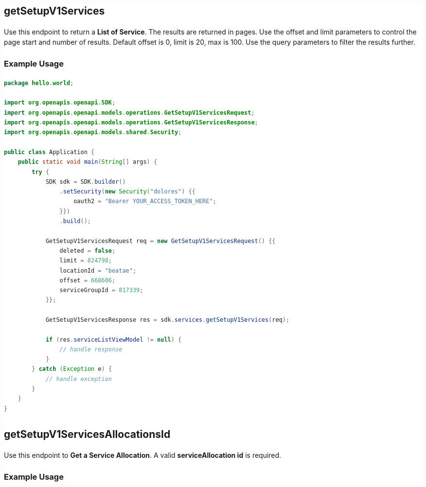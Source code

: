 ## getSetupV1Services

<p>Use this endpoint to return a <b>List of Service</b>. The results are returned in pages. Use the offset and limit parameters to control the page start and number of results. Default offset is 0, limit is 20, max is 100. Use the query parameters to filter the results further.</p>

### Example Usage

```java
package hello.world;

import org.openapis.openapi.SDK;
import org.openapis.openapi.models.operations.GetSetupV1ServicesRequest;
import org.openapis.openapi.models.operations.GetSetupV1ServicesResponse;
import org.openapis.openapi.models.shared.Security;

public class Application {
    public static void main(String[] args) {
        try {
            SDK sdk = SDK.builder()
                .setSecurity(new Security("dolores") {{
                    oauth2 = "Bearer YOUR_ACCESS_TOKEN_HERE";
                }})
                .build();

            GetSetupV1ServicesRequest req = new GetSetupV1ServicesRequest() {{
                deleted = false;
                limit = 824798;
                locationId = "beatae";
                offset = 668606;
                serviceGroupId = 817339;
            }};            

            GetSetupV1ServicesResponse res = sdk.services.getSetupV1Services(req);

            if (res.serviceListViewModel != null) {
                // handle response
            }
        } catch (Exception e) {
            // handle exception
        }
    }
}
```

## getSetupV1ServicesAllocationsId

<p>Use this endpoint to <b>Get a Service Allocation</b>. A valid <b>serviceAllocation id</b> is required.</p>

### Example Usage
